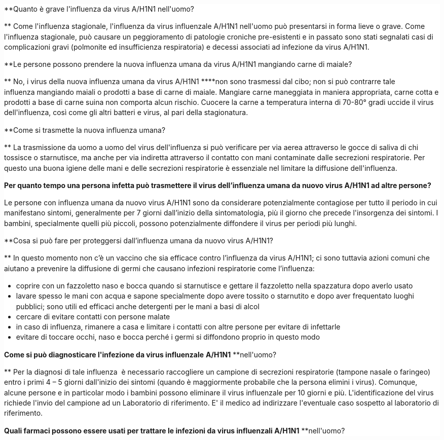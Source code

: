 **Quanto è grave l'influenza da virus A/H1N1 nell'uomo?
  
** Come l'influenza stagionale, l'influenza da virus influenzale A/H1N1 nell'uomo può presentarsi in forma lieve o grave. Come l'influenza stagionale, può causare un peggioramento di patologie croniche pre-esistenti e in passato sono stati segnalati casi di complicazioni gravi (polmonite ed insufficienza respiratoria) e decessi associati ad infezione da virus A/H1N1.

**Le persone possono prendere la nuova influenza umana da virus A/H1N1 mangiando carne di maiale?
  
** No, i virus della nuova influenza umana da virus A/H1N1 ****non sono trasmessi dal cibo; non si può contrarre tale influenza mangiando maiali o prodotti a base di carne di maiale. Mangiare carne maneggiata in maniera appropriata, carne cotta e prodotti a base di carne suina non comporta alcun rischio. Cuocere la carne a temperatura interna di 70-80° gradi uccide il virus dell'influenza, così come gli altri batteri e virus, al pari della stagionatura.

**Come si trasmette la nuova influenza umana?
  
** La trasmissione da uomo a uomo del virus dell'influenza si può verificare per via aerea attraverso le gocce di saliva di chi tossisce o starnutisce, ma anche per via indiretta attraverso il contatto con mani contaminate dalle secrezioni respiratorie. Per questo una buona igiene delle mani e delle secrezioni respiratorie è essenziale nel limitare la diffusione dell'influenza.

**Per quanto tempo una persona infetta può trasmettere il virus dell’influenza umana da nuovo virus A/H1N1 ad altre persone?**
  
Le persone con influenza umana da nuovo virus A/H1N1 sono da considerare potenzialmente contagiose per tutto il periodo in cui manifestano sintomi, generalmente per 7 giorni dall’inizio della sintomatologia, più il giorno che precede l'insorgenza dei sintomi. I bambini, specialmente quelli più piccoli, possono potenzialmente diffondere il virus per periodi più lunghi.

**Cosa si può fare per proteggersi dall’influenza umana da nuovo virus A/H1N1?
  
** In questo momento non c’è un vaccino che sia efficace contro l’influenza da virus A/H1N1; ci sono tuttavia azioni comuni che aiutano a prevenire la diffusione di germi che causano infezioni respiratorie come l’influenza:

- coprire con un fazzoletto naso e bocca quando si starnutisce e gettare il fazzoletto nella spazzatura dopo averlo usato
- lavare spesso le mani con acqua e sapone specialmente dopo avere tossito o starnutito e dopo aver frequentato luoghi pubblici; sono utili ed efficaci anche detergenti per le mani a basi di alcol
- cercare di evitare contatti con persone malate
- in caso di influenza, rimanere a casa e limitare i contatti con altre persone per evitare di infettarle
- evitare di toccare occhi, naso e bocca perché i germi si diffondono proprio in questo modo

**Come si può diagnosticare l'infezione da virus influenzale** **A/H1N1** **nell'uomo?
  
** Per la diagnosi di tale influenza  è necessario raccogliere un campione di secrezioni respiratorie (tampone nasale o faringeo) entro i primi 4 – 5 giorni dall'inizio dei sintomi (quando è maggiormente probabile che la persona elimini i virus). Comunque, alcune persone e in particolar modo i bambini possono eliminare il virus influenzale per 10 giorni e più. L'identificazione del virus richiede l'invio del campione ad un Laboratorio di riferimento. E' il medico ad indirizzare l'eventuale caso sospetto al laboratorio di riferimento.

**Quali farmaci possono essere usati per trattare le infezioni da virus influenzali A/H1N1** **nell'uomo?
  